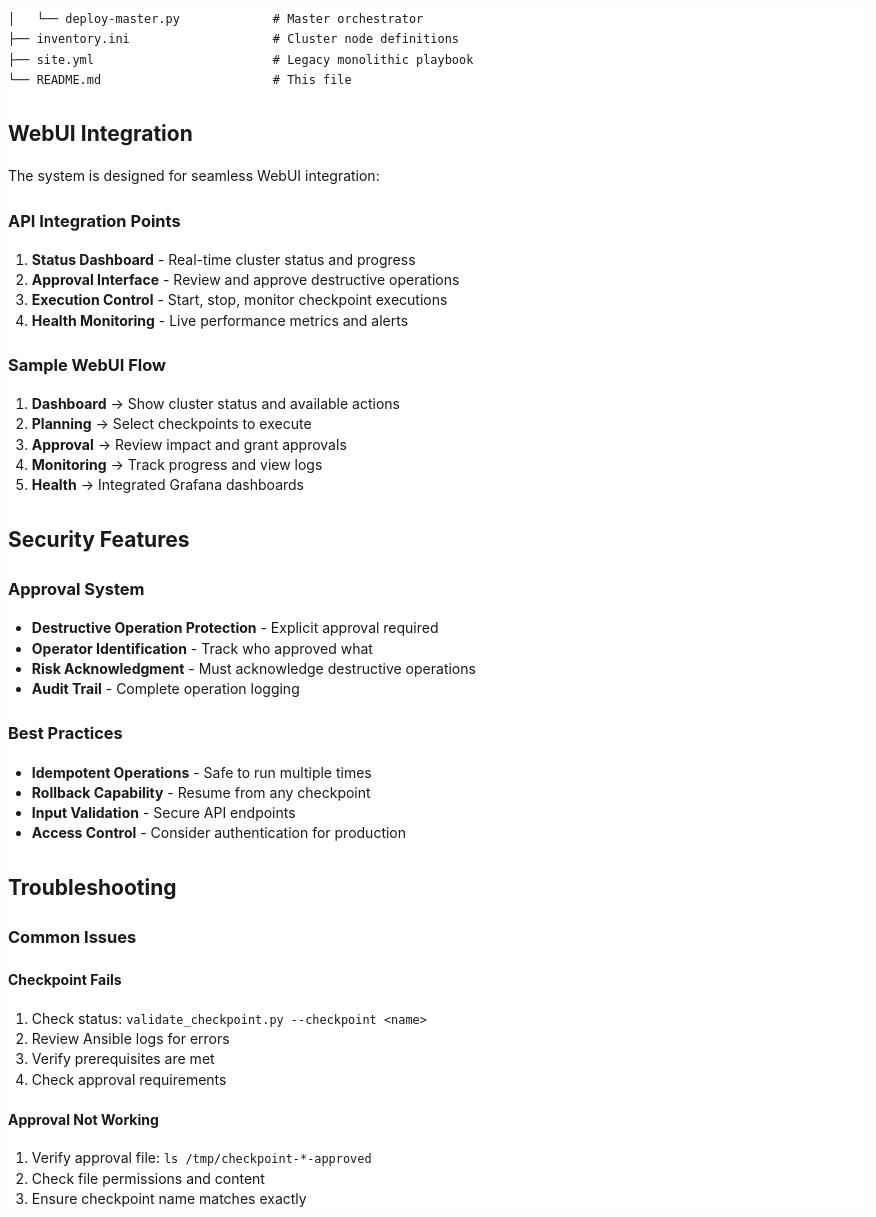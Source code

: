 ```
│   └── deploy-master.py             # Master orchestrator
├── inventory.ini                    # Cluster node definitions
├── site.yml                         # Legacy monolithic playbook
└── README.md                        # This file
```

## WebUI Integration

The system is designed for seamless WebUI integration:

### API Integration Points
1. **Status Dashboard** - Real-time cluster status and progress
2. **Approval Interface** - Review and approve destructive operations
3. **Execution Control** - Start, stop, monitor checkpoint executions
4. **Health Monitoring** - Live performance metrics and alerts

### Sample WebUI Flow
1. **Dashboard** → Show cluster status and available actions
2. **Planning** → Select checkpoints to execute
3. **Approval** → Review impact and grant approvals
4. **Monitoring** → Track progress and view logs
5. **Health** → Integrated Grafana dashboards

## Security Features

### Approval System
- **Destructive Operation Protection** - Explicit approval required
- **Operator Identification** - Track who approved what
- **Risk Acknowledgment** - Must acknowledge destructive operations
- **Audit Trail** - Complete operation logging

### Best Practices
- **Idempotent Operations** - Safe to run multiple times
- **Rollback Capability** - Resume from any checkpoint
- **Input Validation** - Secure API endpoints
- **Access Control** - Consider authentication for production

## Troubleshooting

### Common Issues

#### Checkpoint Fails
1. Check status: `validate_checkpoint.py --checkpoint <name>`
2. Review Ansible logs for errors
3. Verify prerequisites are met
4. Check approval requirements

#### Approval Not Working  
1. Verify approval file: `ls /tmp/checkpoint-*-approved`
2. Check file permissions and content
3. Ensure checkpoint name matches exactly
